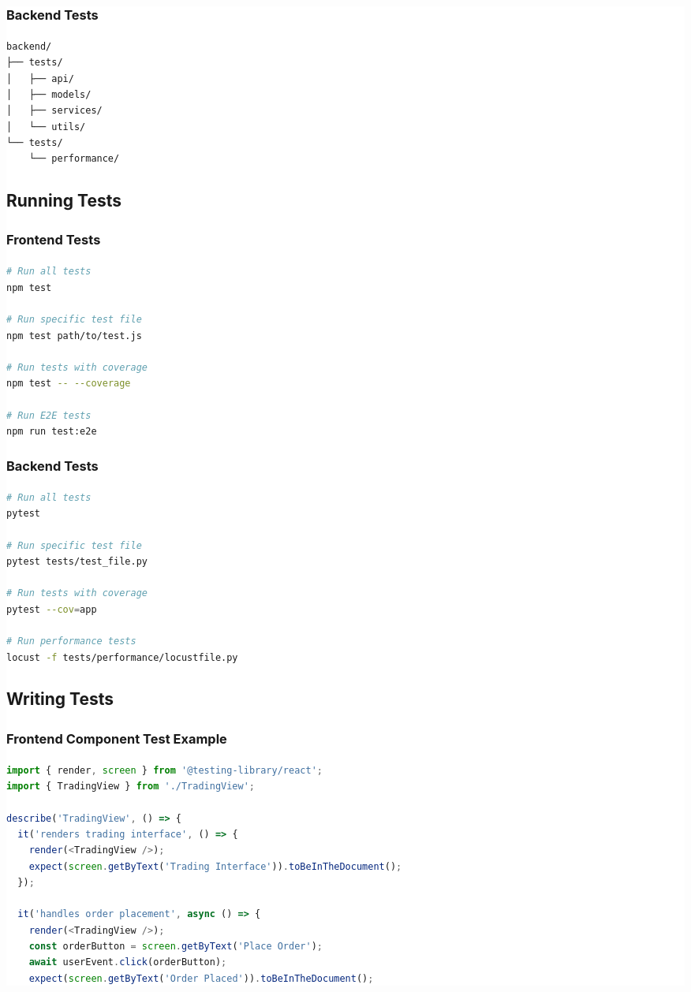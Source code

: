 
### Backend Tests
```
backend/
├── tests/
│   ├── api/
│   ├── models/
│   ├── services/
│   └── utils/
└── tests/
    └── performance/
```

## Running Tests

### Frontend Tests
```bash
# Run all tests
npm test

# Run specific test file
npm test path/to/test.js

# Run tests with coverage
npm test -- --coverage

# Run E2E tests
npm run test:e2e
```

### Backend Tests
```bash
# Run all tests
pytest

# Run specific test file
pytest tests/test_file.py

# Run tests with coverage
pytest --cov=app

# Run performance tests
locust -f tests/performance/locustfile.py
```

## Writing Tests

### Frontend Component Test Example
```javascript
import { render, screen } from '@testing-library/react';
import { TradingView } from './TradingView';

describe('TradingView', () => {
  it('renders trading interface', () => {
    render(<TradingView />);
    expect(screen.getByText('Trading Interface')).toBeInTheDocument();
  });

  it('handles order placement', async () => {
    render(<TradingView />);
    const orderButton = screen.getByText('Place Order');
    await userEvent.click(orderButton);
    expect(screen.getByText('Order Placed')).toBeInTheDocument();
```